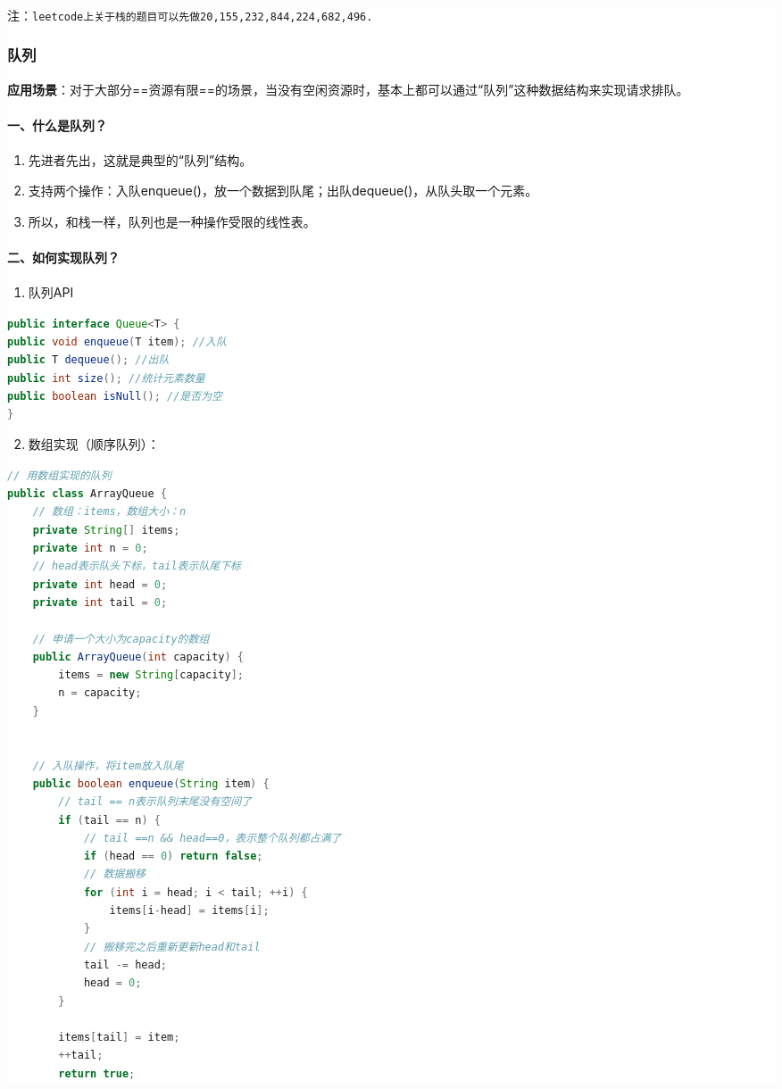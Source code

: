 注：`leetcode上关于栈的题目可以先做20,155,232,844,224,682,496.`





### 队列

**应用场景**：对于大部分==资源有限==的场景，当没有空闲资源时，基本上都可以通过“队列”这种数据结构来实现请求排队。

#### 一、什么是队列？

1. 先进者先出，这就是典型的“队列”结构。

2. 支持两个操作：入队enqueue()，放一个数据到队尾；出队dequeue()，从队头取一个元素。

3. 所以，和栈一样，队列也是一种操作受限的线性表。

#### 二、如何实现队列？

1. 队列API

```java
public interface Queue<T> {
public void enqueue(T item); //入队
public T dequeue(); //出队
public int size(); //统计元素数量
public boolean isNull(); //是否为空
}
```



2. 数组实现（顺序队列）：

```java
// 用数组实现的队列
public class ArrayQueue {
    // 数组：items，数组大小：n
    private String[] items;
    private int n = 0;
    // head表示队头下标，tail表示队尾下标
    private int head = 0;
    private int tail = 0;

    // 申请一个大小为capacity的数组
    public ArrayQueue(int capacity) {
        items = new String[capacity];
        n = capacity;
    }


    // 入队操作，将item放入队尾
    public boolean enqueue(String item) {
        // tail == n表示队列末尾没有空间了
        if (tail == n) {
            // tail ==n && head==0，表示整个队列都占满了
            if (head == 0) return false;
            // 数据搬移
            for (int i = head; i < tail; ++i) {
                items[i-head] = items[i];
            }
            // 搬移完之后重新更新head和tail
            tail -= head;
            head = 0;
        }

        items[tail] = item;
        ++tail;
        return true;
```